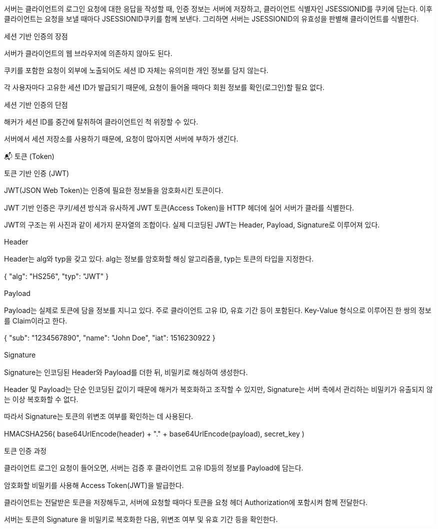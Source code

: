 서버는 클라이언트의 로그인 요청에 대한 응답을 작성할 때, 인증 정보는 서버에 저장하고, 클라이언트 식별자인 JSESSIONID를 쿠키에 담는다. 이후 클라이언트는 요청을 보낼 때마다 JSESSIONID쿠키를 함께 보낸다. 그리하면 서버는 JSESSIONID의 유효성을 판별해 클라이언트를 식별한다.

세션 기반 인증의 장점

서버가 클라이언트의 웹 브라우저에 의존하지 않아도 된다.

쿠키를 포함한 요청이 외부에 노출되어도 세션 ID 자체는 유의미한 개인 정보를 담지 않는다.

각 사용자마다 고유한 세션 ID가 발급되기 때문에, 요청이 들어올 때마다 회원 정보를 확인(로그인)할 필요 없다.

세션 기반 인증의 단점

해커가 세션 ID를 중간에 탈취하여 클라이언트인 척 위장할 수 있다.

서버에서 세션 저장소를 사용하기 때문에, 요청이 많아지면 서버에 부하가 생긴다.

📬 토큰 (Token)

토큰 기반 인증 (JWT)

JWT(JSON Web Token)는 인증에 필요한 정보들을 암호화시킨 토큰이다.

JWT 기반 인증은 쿠키/세션 방식과 유사하게 JWT 토큰(Access Token)을 HTTP 헤더에 실어 서버가 클라를 식별한다.

 

JWT의 구조는 위 사진과 같이 세가지 문자열의 조합이다. 실제 디코딩된 JWT는 Header, Payload, Signature로 이루어져 있다.

Header

Header는 alg와 typ을 갖고 있다.
alg는 정보를 암호화할 해싱 알고리즘을, typ는 토큰의 타입을 지정한다.

{ 	"alg": "HS256", 	"typ": "JWT" }

Payload

Payload는 실제로 토큰에 담을 정보를 지니고 있다.
주로 클라이언트 고유 ID, 유효 기간 등이 포함된다.
Key-Value 형식으로 이루어진 한 쌍의 정보를 Claim이라고 한다.

{ 	"sub": "1234567890", 	"name": "John Doe", 	"iat": 1516230922 }

Signature

Signature는 인코딩된 Header와 Payload를 더한 뒤, 비밀키로 해싱하여 생성한다.

Header 및 Payload는 단순 인코딩된 값이기 때문에 해커가 복호화하고 조작할 수 있지만, Signature는 서버 측에서 관리하는 비밀키가 유출되지 않는 이상 복호화할 수 없다.

따라서 Signature는 토큰의 위변조 여부를 확인하는 데 사용된다.

HMACSHA256( 	base64UrlEncode(header) + "." + 	base64UrlEncode(payload), 	secret_key )

토큰 인증 과정

클라이언트 로그인 요청이 들어오면, 서버는 검증 후 클라이언트 고유 ID등의 정보를 Payload에 담는다.

암호화할 비밀키를 사용해 Access Token(JWT)을 발급한다.

클라이언트는 전달받은 토큰을 저장해두고, 서버에 요청할 때마다 토큰을 요청 헤더 Authorization에 포함시켜 함께 전달한다.

서버는 토큰의 Signature 을 비밀키로 복호화한 다음, 위변조 여부 및 유효 기간 등을 확인한다.
